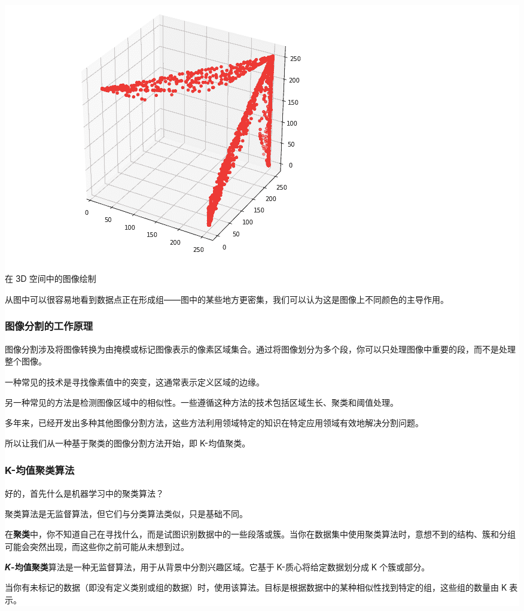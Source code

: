 ![图示](img/4465821b34acf5a136a0c9dc831c1381.png)

在 3D 空间中的图像绘制

从图中可以很容易地看到数据点正在形成组——图中的某些地方更密集，我们可以认为这是图像上不同颜色的主导作用。

### 图像分割的工作原理

图像分割涉及将图像转换为由掩模或标记图像表示的像素区域集合。通过将图像划分为多个段，你可以只处理图像中重要的段，而不是处理整个图像。

一种常见的技术是寻找像素值中的突变，这通常表示定义区域的边缘。

另一种常见的方法是检测图像区域中的相似性。一些遵循这种方法的技术包括区域生长、聚类和阈值处理。

多年来，已经开发出多种其他图像分割方法，这些方法利用领域特定的知识在特定应用领域有效地解决分割问题。

所以让我们从一种基于聚类的图像分割方法开始，即 K-均值聚类。

### K-均值聚类算法

好的，首先什么是机器学习中的聚类算法？

聚类算法是无监督算法，但它们与分类算法类似，只是基础不同。

在**聚类**中，你不知道自己在寻找什么，而是试图识别数据中的一些段落或簇。当你在数据集中使用聚类算法时，意想不到的结构、簇和分组可能会突然出现，而这些你之前可能从未想到过。

***K*-均值聚类**算法是一种无监督算法，用于从背景中分割兴趣区域。它基于 K-质心将给定数据划分成 K 个簇或部分。

当你有未标记的数据（即没有定义类别或组的数据）时，使用该算法。目标是根据数据中的某种相似性找到特定的组，这些组的数量由 K 表示。
